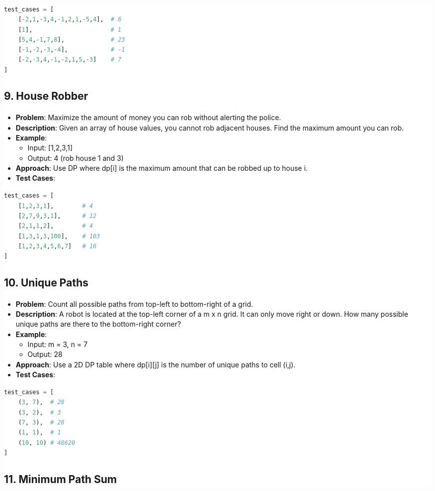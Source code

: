```python
test_cases = [
    [-2,1,-3,4,-1,2,1,-5,4],  # 6
    [1],                      # 1
    [5,4,-1,7,8],             # 23
    [-1,-2,-3,-4],            # -1
    [-2,-3,4,-1,-2,1,5,-3]    # 7
]
```

## 9. House Robber

- **Problem**: Maximize the amount of money you can rob without alerting the police.
- **Description**: Given an array of house values, you cannot rob adjacent houses. Find the maximum amount you can rob.
- **Example**:
  - Input: [1,2,3,1]
  - Output: 4 (rob house 1 and 3)
- **Approach**: Use DP where dp[i] is the maximum amount that can be robbed up to house i.
- **Test Cases**:

```python
test_cases = [
    [1,2,3,1],        # 4
    [2,7,9,3,1],      # 12
    [2,1,1,2],        # 4
    [1,3,1,3,100],    # 103
    [1,2,3,4,5,6,7]   # 16
]
```

## 10. Unique Paths

- **Problem**: Count all possible paths from top-left to bottom-right of a grid.
- **Description**: A robot is located at the top-left corner of a m x n grid. It can only move right or down. How many possible unique paths are there to the bottom-right corner?
- **Example**:
  - Input: m = 3, n = 7
  - Output: 28
- **Approach**: Use a 2D DP table where dp[i][j] is the number of unique paths to cell (i,j).
- **Test Cases**:

```python
test_cases = [
    (3, 7),  # 28
    (3, 2),  # 3
    (7, 3),  # 28
    (1, 1),  # 1
    (10, 10) # 48620
]
```

## 11. Minimum Path Sum
